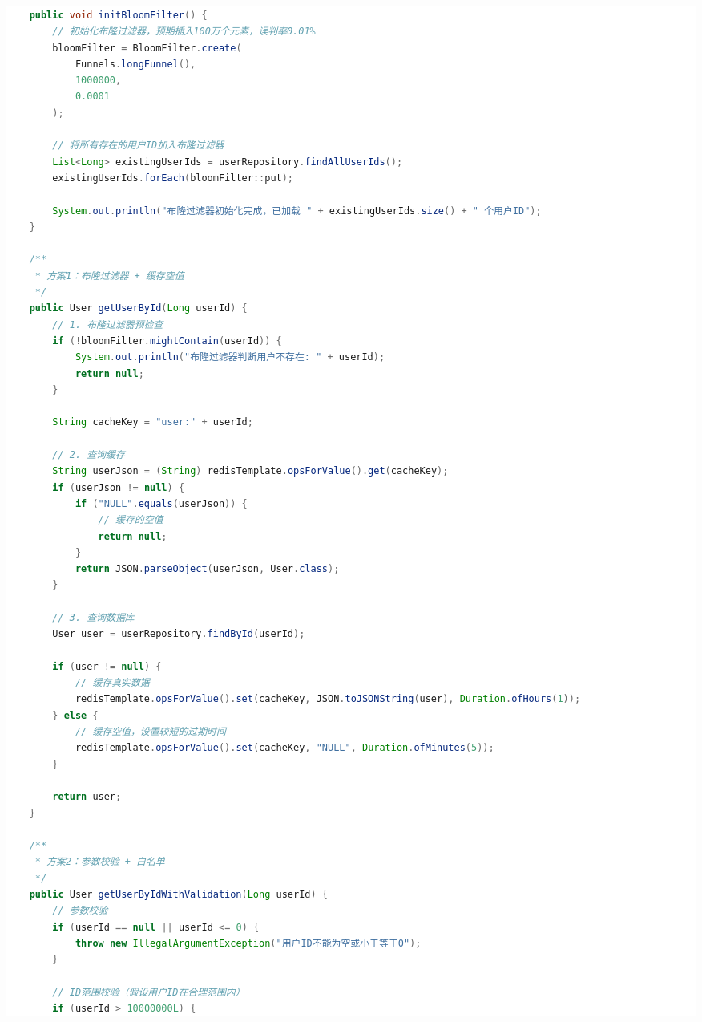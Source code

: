 ```java
    public void initBloomFilter() {
        // 初始化布隆过滤器，预期插入100万个元素，误判率0.01%
        bloomFilter = BloomFilter.create(
            Funnels.longFunnel(), 
            1000000, 
            0.0001
        );
        
        // 将所有存在的用户ID加入布隆过滤器
        List<Long> existingUserIds = userRepository.findAllUserIds();
        existingUserIds.forEach(bloomFilter::put);
        
        System.out.println("布隆过滤器初始化完成，已加载 " + existingUserIds.size() + " 个用户ID");
    }
    
    /**
     * 方案1：布隆过滤器 + 缓存空值
     */
    public User getUserById(Long userId) {
        // 1. 布隆过滤器预检查
        if (!bloomFilter.mightContain(userId)) {
            System.out.println("布隆过滤器判断用户不存在: " + userId);
            return null;
        }
        
        String cacheKey = "user:" + userId;
        
        // 2. 查询缓存
        String userJson = (String) redisTemplate.opsForValue().get(cacheKey);
        if (userJson != null) {
            if ("NULL".equals(userJson)) {
                // 缓存的空值
                return null;
            }
            return JSON.parseObject(userJson, User.class);
        }
        
        // 3. 查询数据库
        User user = userRepository.findById(userId);
        
        if (user != null) {
            // 缓存真实数据
            redisTemplate.opsForValue().set(cacheKey, JSON.toJSONString(user), Duration.ofHours(1));
        } else {
            // 缓存空值，设置较短的过期时间
            redisTemplate.opsForValue().set(cacheKey, "NULL", Duration.ofMinutes(5));
        }
        
        return user;
    }
    
    /**
     * 方案2：参数校验 + 白名单
     */
    public User getUserByIdWithValidation(Long userId) {
        // 参数校验
        if (userId == null || userId <= 0) {
            throw new IllegalArgumentException("用户ID不能为空或小于等于0");
        }
        
        // ID范围校验（假设用户ID在合理范围内）
        if (userId > 10000000L) {
```